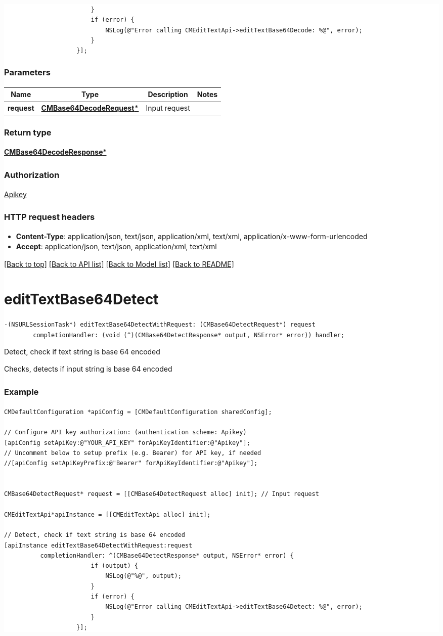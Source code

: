 ```objc
                        }
                        if (error) {
                            NSLog(@"Error calling CMEditTextApi->editTextBase64Decode: %@", error);
                        }
                    }];
```

### Parameters

Name | Type | Description  | Notes
------------- | ------------- | ------------- | -------------
 **request** | [**CMBase64DecodeRequest***](CMBase64DecodeRequest.md)| Input request | 

### Return type

[**CMBase64DecodeResponse***](CMBase64DecodeResponse.md)

### Authorization

[Apikey](../README.md#Apikey)

### HTTP request headers

 - **Content-Type**: application/json, text/json, application/xml, text/xml, application/x-www-form-urlencoded
 - **Accept**: application/json, text/json, application/xml, text/xml

[[Back to top]](#) [[Back to API list]](../README.md#documentation-for-api-endpoints) [[Back to Model list]](../README.md#documentation-for-models) [[Back to README]](../README.md)

# **editTextBase64Detect**
```objc
-(NSURLSessionTask*) editTextBase64DetectWithRequest: (CMBase64DetectRequest*) request
        completionHandler: (void (^)(CMBase64DetectResponse* output, NSError* error)) handler;
```

Detect, check if text string is base 64 encoded

Checks, detects if input string is base 64 encoded

### Example 
```objc
CMDefaultConfiguration *apiConfig = [CMDefaultConfiguration sharedConfig];

// Configure API key authorization: (authentication scheme: Apikey)
[apiConfig setApiKey:@"YOUR_API_KEY" forApiKeyIdentifier:@"Apikey"];
// Uncomment below to setup prefix (e.g. Bearer) for API key, if needed
//[apiConfig setApiKeyPrefix:@"Bearer" forApiKeyIdentifier:@"Apikey"];


CMBase64DetectRequest* request = [[CMBase64DetectRequest alloc] init]; // Input request

CMEditTextApi*apiInstance = [[CMEditTextApi alloc] init];

// Detect, check if text string is base 64 encoded
[apiInstance editTextBase64DetectWithRequest:request
          completionHandler: ^(CMBase64DetectResponse* output, NSError* error) {
                        if (output) {
                            NSLog(@"%@", output);
                        }
                        if (error) {
                            NSLog(@"Error calling CMEditTextApi->editTextBase64Detect: %@", error);
                        }
                    }];
```